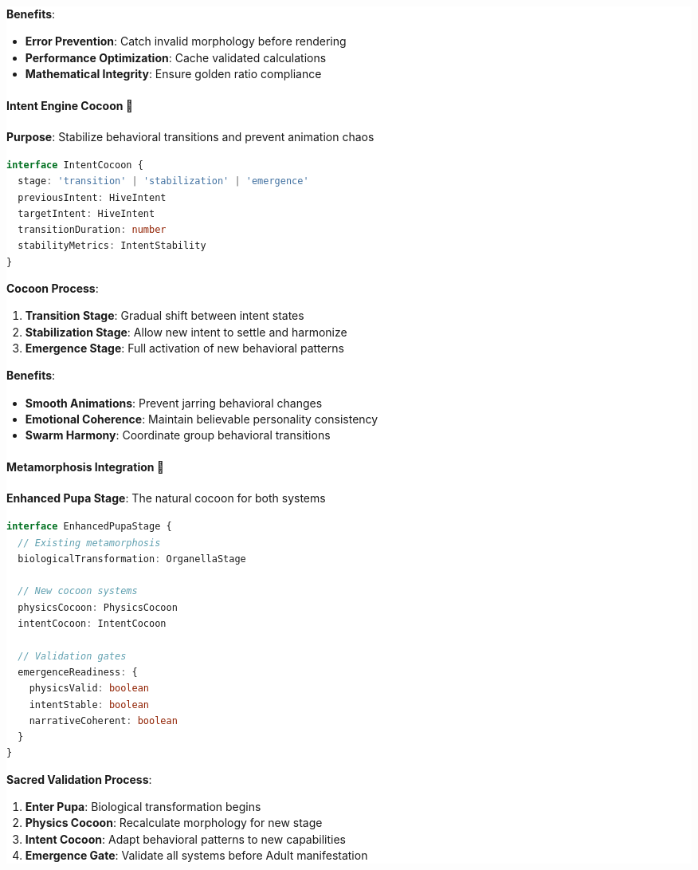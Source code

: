 **Benefits**:
- **Error Prevention**: Catch invalid morphology before rendering
- **Performance Optimization**: Cache validated calculations
- **Mathematical Integrity**: Ensure golden ratio compliance

#### **Intent Engine Cocoon** 🎯
**Purpose**: Stabilize behavioral transitions and prevent animation chaos

```typescript
interface IntentCocoon {
  stage: 'transition' | 'stabilization' | 'emergence'
  previousIntent: HiveIntent
  targetIntent: HiveIntent
  transitionDuration: number
  stabilityMetrics: IntentStability
}
```

**Cocoon Process**:
1. **Transition Stage**: Gradual shift between intent states
2. **Stabilization Stage**: Allow new intent to settle and harmonize
3. **Emergence Stage**: Full activation of new behavioral patterns

**Benefits**:
- **Smooth Animations**: Prevent jarring behavioral changes
- **Emotional Coherence**: Maintain believable personality consistency
- **Swarm Harmony**: Coordinate group behavioral transitions

#### **Metamorphosis Integration** 🦋
**Enhanced Pupa Stage**: The natural cocoon for both systems

```typescript
interface EnhancedPupaStage {
  // Existing metamorphosis
  biologicalTransformation: OrganellaStage
  
  // New cocoon systems
  physicsCocoon: PhysicsCocoon
  intentCocoon: IntentCocoon
  
  // Validation gates
  emergenceReadiness: {
    physicsValid: boolean
    intentStable: boolean
    narrativeCoherent: boolean
  }
}
```

**Sacred Validation Process**:
1. **Enter Pupa**: Biological transformation begins
2. **Physics Cocoon**: Recalculate morphology for new stage
3. **Intent Cocoon**: Adapt behavioral patterns to new capabilities
4. **Emergence Gate**: Validate all systems before Adult manifestation

